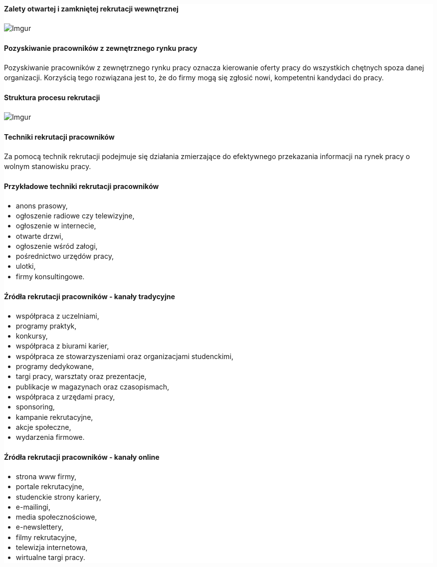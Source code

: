 #### Zalety otwartej i zamkniętej rekrutacji wewnętrznej
![Imgur](https://i.imgur.com/71NFsaN.png)

#### Pozyskiwanie pracowników z zewnętrznego rynku pracy
Pozyskiwanie pracowników z zewnętrznego rynku pracy oznacza kierowanie oferty pracy do wszystkich chętnych spoza danej organizacji. Korzyścią tego rozwiązana jest to, że do firmy mogą się zgłosić nowi, kompetentni kandydaci do pracy.

#### Struktura procesu rekrutacji
![Imgur](https://i.imgur.com/vmv0Ry3.png)

#### Techniki rekrutacji pracowników

Za pomocą technik rekrutacji podejmuje się działania zmierzające do efektywnego przekazania informacji na rynek pracy o wolnym stanowisku pracy.

#### Przykładowe techniki rekrutacji pracowników

- anons prasowy,
- ogłoszenie radiowe czy telewizyjne,
- ogłoszenie w internecie,
- otwarte drzwi,
- ogłoszenie wśród załogi, 
- pośrednictwo urzędów pracy,
- ulotki,
- firmy konsultingowe.

#### Źródła rekrutacji pracowników - kanały tradycyjne

- współpraca z uczelniami,
- programy praktyk,
- konkursy,
- współpraca z biurami karier,
- współpraca ze stowarzyszeniami oraz organizacjami studenckimi,
- programy dedykowane,
- targi pracy, warsztaty oraz prezentacje,
- publikacje w magazynach oraz czasopismach,
- współpraca z urzędami pracy,
- sponsoring,
- kampanie rekrutacyjne,
- akcje społeczne,
- wydarzenia firmowe.

#### Źródła rekrutacji pracowników - kanały online

- strona www firmy,
- portale rekrutacyjne,
- studenckie strony kariery,
- e-mailingi,
- media społecznościowe,
- e-newslettery,
- filmy rekrutacyjne,
- telewizja internetowa,
- wirtualne targi pracy.
